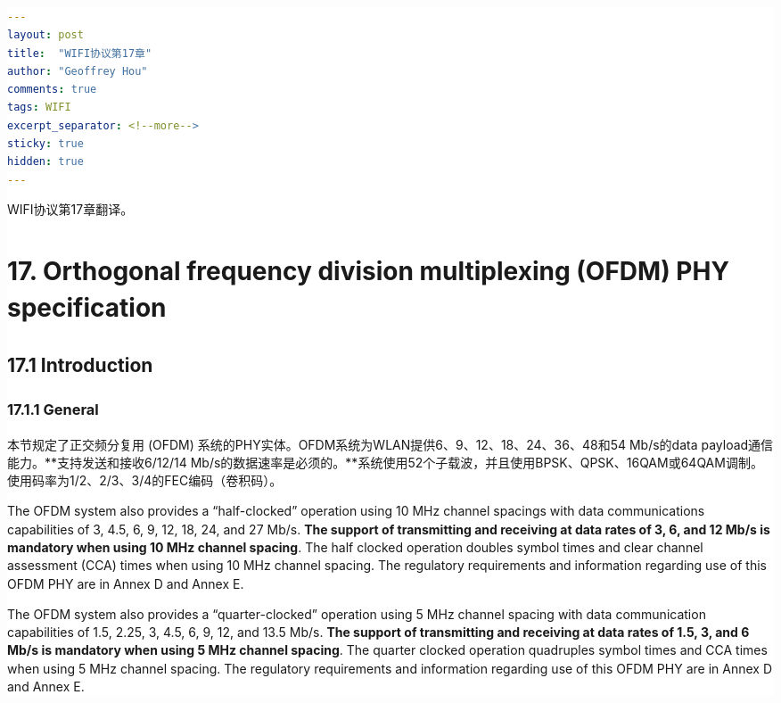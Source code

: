 ```yaml
---
layout: post
title:  "WIFI协议第17章"
author: "Geoffrey Hou"
comments: true
tags: WIFI
excerpt_separator: <!--more-->
sticky: true
hidden: true
---
```


<head>
    <script src="https://cdn.mathjax.org/mathjax/latest/MathJax.js?config=TeX-AMS-MML_HTMLorMML" type="text/javascript"></script>
    <script type="text/x-mathjax-config">
        MathJax.Hub.Config({
            tex2jax: {
            skipTags: ['script', 'noscript', 'style', 'textarea', 'pre'],
            inlineMath: [['$','$']]
            }
        });
    </script>
</head>

WIFI协议第17章翻译。

# **17. Orthogonal frequency division multiplexing (OFDM) PHY specification** 

## **17.1 Introduction**

### **17.1.1 General**

本节规定了正交频分复用 (OFDM) 系统的PHY实体。OFDM系统为WLAN提供6、9、12、18、24、36、48和54 Mb/s的data payload通信能力。**支持发送和接收6/12/14 Mb/s的数据速率是必须的。**系统使用52个子载波，并且使用BPSK、QPSK、16QAM或64QAM调制。使用码率为1/2、2/3、3/4的FEC编码（卷积码）。

The OFDM system also provides a “half-clocked” operation using 10 MHz channel spacings with data communications capabilities of 3, 4.5, 6, 9, 12, 18, 24, and 27 Mb/s. **The support of transmitting and receiving at data rates of 3, 6, and 12 Mb/s is mandatory when using 10 MHz channel spacing**. The half clocked operation doubles symbol times and clear channel assessment (CCA) times when using 10 MHz channel spacing. The regulatory requirements and information regarding use of this OFDM PHY are in Annex D and Annex E.

The OFDM system also provides a “quarter-clocked” operation using 5 MHz channel spacing with data communication capabilities of 1.5, 2.25, 3, 4.5, 6, 9, 12, and 13.5 Mb/s. **The support of transmitting and receiving at data rates of 1.5, 3, and 6 Mb/s is mandatory when using 5 MHz channel spacing**. The quarter clocked operation quadruples symbol times and CCA times when using 5 MHz channel spacing. The regulatory requirements and information regarding use of this OFDM PHY are in Annex D and Annex E.

